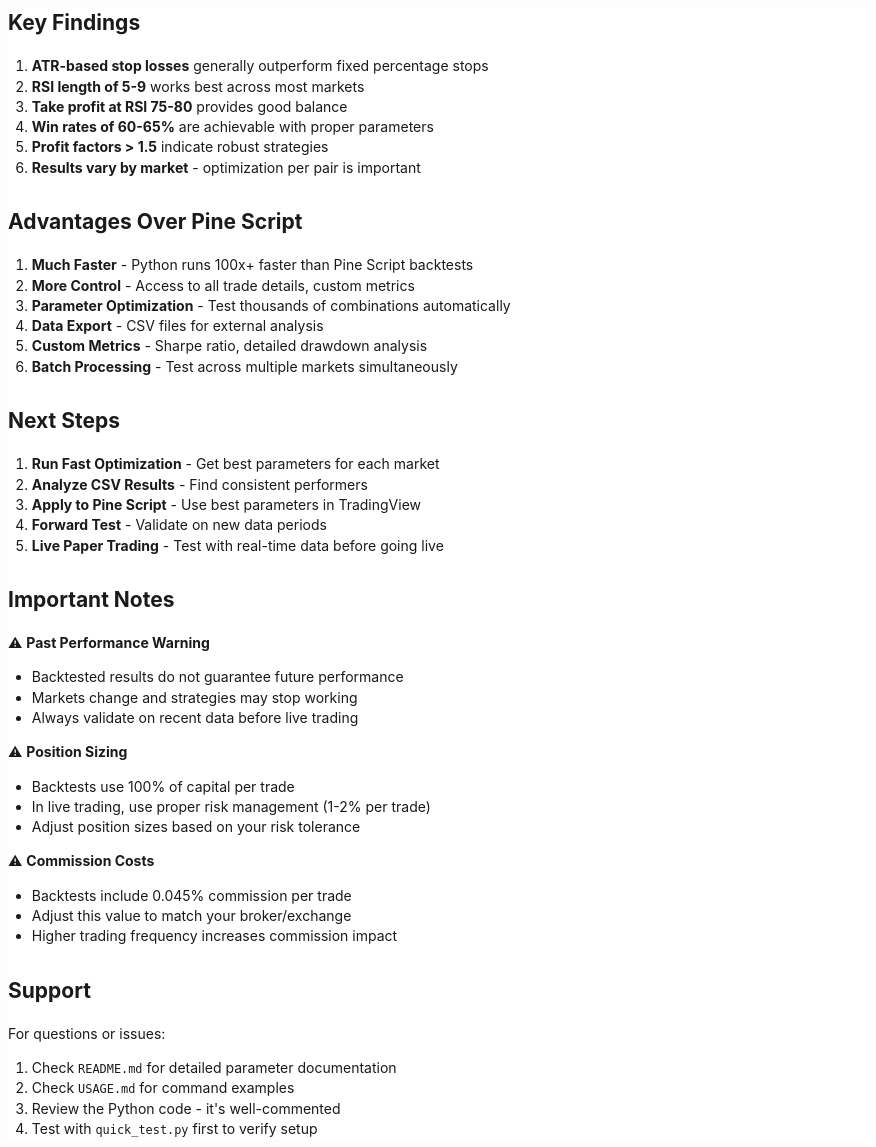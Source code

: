 ## Key Findings

1. **ATR-based stop losses** generally outperform fixed percentage stops
2. **RSI length of 5-9** works best across most markets
3. **Take profit at RSI 75-80** provides good balance
4. **Win rates of 60-65%** are achievable with proper parameters
5. **Profit factors > 1.5** indicate robust strategies
6. **Results vary by market** - optimization per pair is important

## Advantages Over Pine Script

1. **Much Faster** - Python runs 100x+ faster than Pine Script backtests
2. **More Control** - Access to all trade details, custom metrics
3. **Parameter Optimization** - Test thousands of combinations automatically
4. **Data Export** - CSV files for external analysis
5. **Custom Metrics** - Sharpe ratio, detailed drawdown analysis
6. **Batch Processing** - Test across multiple markets simultaneously

## Next Steps

1. **Run Fast Optimization** - Get best parameters for each market
2. **Analyze CSV Results** - Find consistent performers
3. **Apply to Pine Script** - Use best parameters in TradingView
4. **Forward Test** - Validate on new data periods
5. **Live Paper Trading** - Test with real-time data before going live

## Important Notes

⚠️ **Past Performance Warning**
- Backtested results do not guarantee future performance
- Markets change and strategies may stop working
- Always validate on recent data before live trading

⚠️ **Position Sizing**
- Backtests use 100% of capital per trade
- In live trading, use proper risk management (1-2% per trade)
- Adjust position sizes based on your risk tolerance

⚠️ **Commission Costs**
- Backtests include 0.045% commission per trade
- Adjust this value to match your broker/exchange
- Higher trading frequency increases commission impact

## Support

For questions or issues:
1. Check `README.md` for detailed parameter documentation
2. Check `USAGE.md` for command examples
3. Review the Python code - it's well-commented
4. Test with `quick_test.py` first to verify setup
